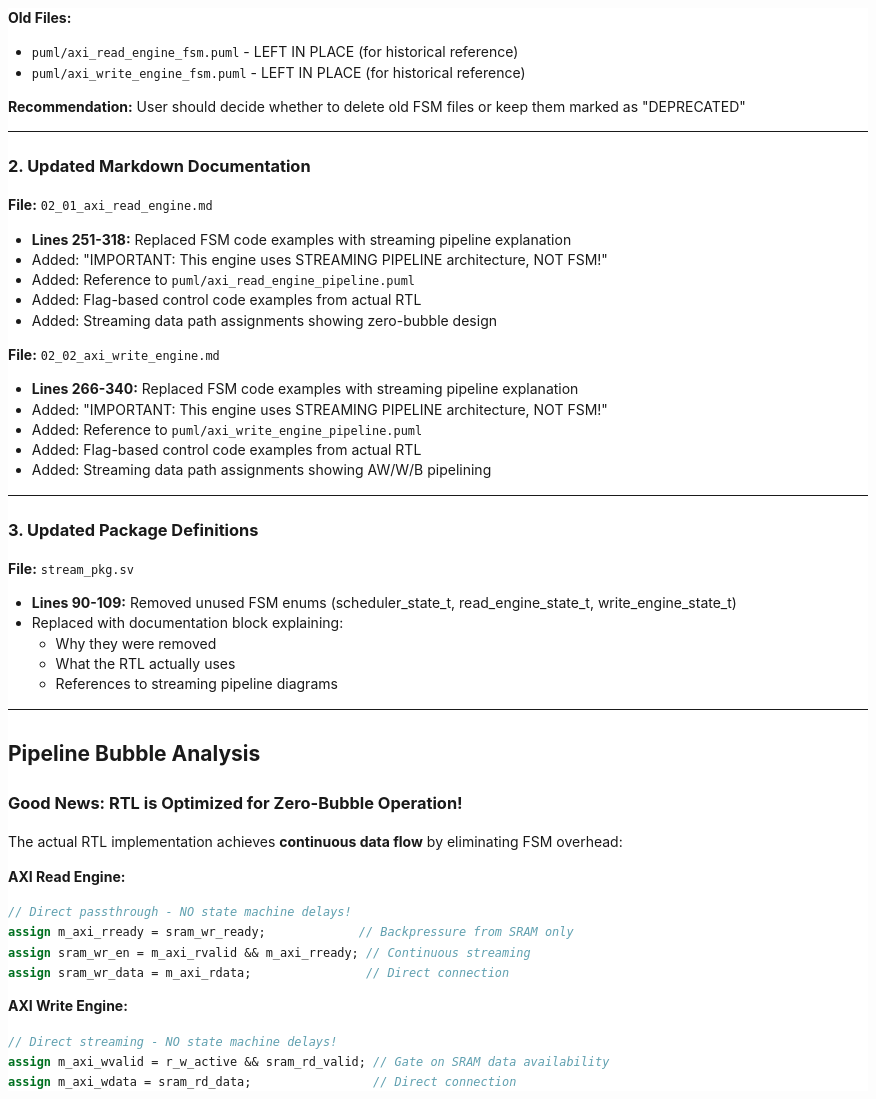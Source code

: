 **Old Files:**
- `puml/axi_read_engine_fsm.puml` - LEFT IN PLACE (for historical reference)
- `puml/axi_write_engine_fsm.puml` - LEFT IN PLACE (for historical reference)

**Recommendation:** User should decide whether to delete old FSM files or keep them marked as "DEPRECATED"

---

### 2. Updated Markdown Documentation

**File:** `02_01_axi_read_engine.md`
- **Lines 251-318:** Replaced FSM code examples with streaming pipeline explanation
- Added: "IMPORTANT: This engine uses STREAMING PIPELINE architecture, NOT FSM!"
- Added: Reference to `puml/axi_read_engine_pipeline.puml`
- Added: Flag-based control code examples from actual RTL
- Added: Streaming data path assignments showing zero-bubble design

**File:** `02_02_axi_write_engine.md`
- **Lines 266-340:** Replaced FSM code examples with streaming pipeline explanation
- Added: "IMPORTANT: This engine uses STREAMING PIPELINE architecture, NOT FSM!"
- Added: Reference to `puml/axi_write_engine_pipeline.puml`
- Added: Flag-based control code examples from actual RTL
- Added: Streaming data path assignments showing AW/W/B pipelining

---

### 3. Updated Package Definitions

**File:** `stream_pkg.sv`
- **Lines 90-109:** Removed unused FSM enums (scheduler_state_t, read_engine_state_t, write_engine_state_t)
- Replaced with documentation block explaining:
  - Why they were removed
  - What the RTL actually uses
  - References to streaming pipeline diagrams

---

## Pipeline Bubble Analysis

### Good News: RTL is Optimized for Zero-Bubble Operation!

The actual RTL implementation achieves **continuous data flow** by eliminating FSM overhead:

**AXI Read Engine:**
```systemverilog
// Direct passthrough - NO state machine delays!
assign m_axi_rready = sram_wr_ready;             // Backpressure from SRAM only
assign sram_wr_en = m_axi_rvalid && m_axi_rready; // Continuous streaming
assign sram_wr_data = m_axi_rdata;                // Direct connection
```

**AXI Write Engine:**
```systemverilog
// Direct streaming - NO state machine delays!
assign m_axi_wvalid = r_w_active && sram_rd_valid; // Gate on SRAM data availability
assign m_axi_wdata = sram_rd_data;                 // Direct connection
```
